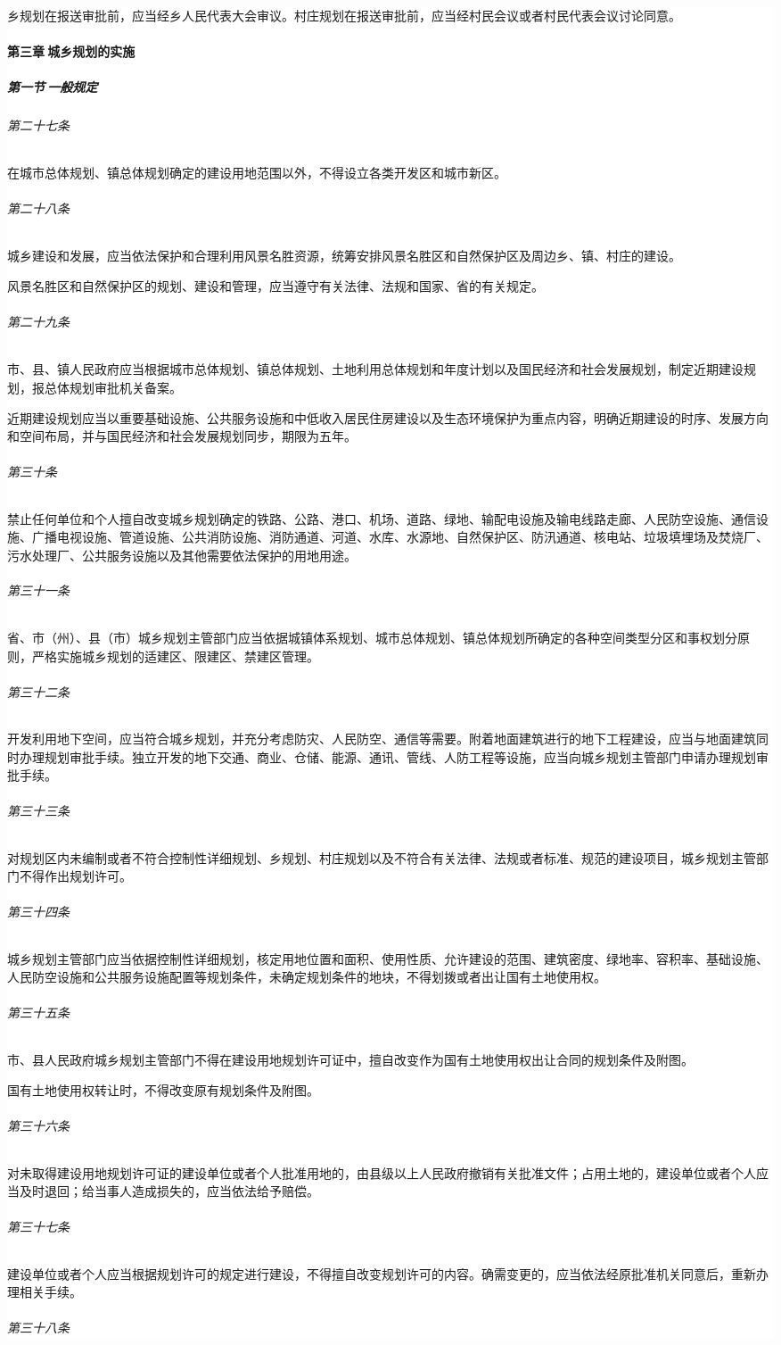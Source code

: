乡规划在报送审批前，应当经乡人民代表大会审议。村庄规划在报送审批前，应当经村民会议或者村民代表会议讨论同意。

#### 第三章 城乡规划的实施

##### 第一节 一般规定

###### 第二十七条

在城市总体规划、镇总体规划确定的建设用地范围以外，不得设立各类开发区和城市新区。

###### 第二十八条

城乡建设和发展，应当依法保护和合理利用风景名胜资源，统筹安排风景名胜区和自然保护区及周边乡、镇、村庄的建设。

风景名胜区和自然保护区的规划、建设和管理，应当遵守有关法律、法规和国家、省的有关规定。

###### 第二十九条

市、县、镇人民政府应当根据城市总体规划、镇总体规划、土地利用总体规划和年度计划以及国民经济和社会发展规划，制定近期建设规划，报总体规划审批机关备案。

近期建设规划应当以重要基础设施、公共服务设施和中低收入居民住房建设以及生态环境保护为重点内容，明确近期建设的时序、发展方向和空间布局，并与国民经济和社会发展规划同步，期限为五年。

###### 第三十条

禁止任何单位和个人擅自改变城乡规划确定的铁路、公路、港口、机场、道路、绿地、输配电设施及输电线路走廊、人民防空设施、通信设施、广播电视设施、管道设施、公共消防设施、消防通道、河道、水库、水源地、自然保护区、防汛通道、核电站、垃圾填埋场及焚烧厂、污水处理厂、公共服务设施以及其他需要依法保护的用地用途。

###### 第三十一条

省、市（州）、县（市）城乡规划主管部门应当依据城镇体系规划、城市总体规划、镇总体规划所确定的各种空间类型分区和事权划分原则，严格实施城乡规划的适建区、限建区、禁建区管理。

###### 第三十二条

开发利用地下空间，应当符合城乡规划，并充分考虑防灾、人民防空、通信等需要。附着地面建筑进行的地下工程建设，应当与地面建筑同时办理规划审批手续。独立开发的地下交通、商业、仓储、能源、通讯、管线、人防工程等设施，应当向城乡规划主管部门申请办理规划审批手续。

###### 第三十三条

对规划区内未编制或者不符合控制性详细规划、乡规划、村庄规划以及不符合有关法律、法规或者标准、规范的建设项目，城乡规划主管部门不得作出规划许可。

###### 第三十四条

城乡规划主管部门应当依据控制性详细规划，核定用地位置和面积、使用性质、允许建设的范围、建筑密度、绿地率、容积率、基础设施、人民防空设施和公共服务设施配置等规划条件，未确定规划条件的地块，不得划拨或者出让国有土地使用权。

###### 第三十五条

市、县人民政府城乡规划主管部门不得在建设用地规划许可证中，擅自改变作为国有土地使用权出让合同的规划条件及附图。

国有土地使用权转让时，不得改变原有规划条件及附图。

###### 第三十六条

对未取得建设用地规划许可证的建设单位或者个人批准用地的，由县级以上人民政府撤销有关批准文件；占用土地的，建设单位或者个人应当及时退回；给当事人造成损失的，应当依法给予赔偿。

###### 第三十七条

建设单位或者个人应当根据规划许可的规定进行建设，不得擅自改变规划许可的内容。确需变更的，应当依法经原批准机关同意后，重新办理相关手续。

###### 第三十八条

